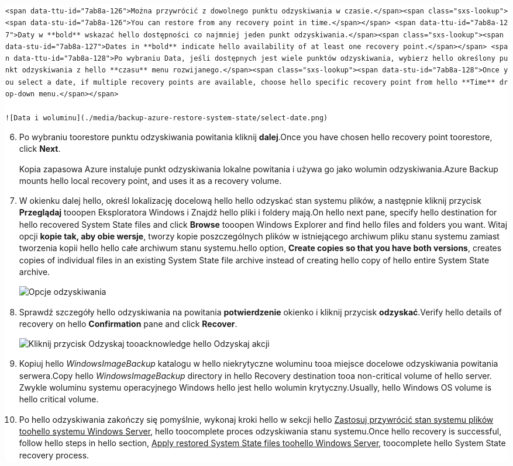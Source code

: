     <span data-ttu-id="7ab8a-126">Można przywrócić z dowolnego punktu odzyskiwania w czasie.</span><span class="sxs-lookup"><span data-stu-id="7ab8a-126">You can restore from any recovery point in time.</span></span> <span data-ttu-id="7ab8a-127">Daty w **bold** wskazać hello dostępności co najmniej jeden punkt odzyskiwania.</span><span class="sxs-lookup"><span data-stu-id="7ab8a-127">Dates in **bold** indicate hello availability of at least one recovery point.</span></span> <span data-ttu-id="7ab8a-128">Po wybraniu Data, jeśli dostępnych jest wiele punktów odzyskiwania, wybierz hello określony punkt odzyskiwania z hello **czasu** menu rozwijanego.</span><span class="sxs-lookup"><span data-stu-id="7ab8a-128">Once you select a date, if multiple recovery points are available, choose hello specific recovery point from hello **Time** drop-down menu.</span></span>

    ![Data i woluminu](./media/backup-azure-restore-system-state/select-date.png)

6. <span data-ttu-id="7ab8a-130">Po wybraniu toorestore punktu odzyskiwania powitania kliknij **dalej**.</span><span class="sxs-lookup"><span data-stu-id="7ab8a-130">Once you have chosen hello recovery point toorestore, click **Next**.</span></span>

    <span data-ttu-id="7ab8a-131">Kopia zapasowa Azure instaluje punkt odzyskiwania lokalne powitania i używa go jako wolumin odzyskiwania.</span><span class="sxs-lookup"><span data-stu-id="7ab8a-131">Azure Backup mounts hello local recovery point, and uses it as a recovery volume.</span></span>

7. <span data-ttu-id="7ab8a-132">W okienku dalej hello, określ lokalizację docelową hello hello odzyskać stan systemu plików, a następnie kliknij przycisk **Przeglądaj** tooopen Eksploratora Windows i Znajdź hello pliki i foldery mają.</span><span class="sxs-lookup"><span data-stu-id="7ab8a-132">On hello next pane, specify hello destination for hello recovered System State files and click **Browse** tooopen Windows Explorer and find hello files and folders you want.</span></span> <span data-ttu-id="7ab8a-133">Witaj opcji **kopie tak, aby obie wersje**, tworzy kopie poszczególnych plików w istniejącego archiwum pliku stanu systemu zamiast tworzenia kopii hello hello całe archiwum stanu systemu.</span><span class="sxs-lookup"><span data-stu-id="7ab8a-133">hello option, **Create copies so that you have both versions**, creates copies of individual files in an existing System State file archive instead of creating hello copy of hello entire System State archive.</span></span>

    ![Opcje odzyskiwania](./media/backup-azure-restore-system-state/recover-as-files.png)

8. <span data-ttu-id="7ab8a-135">Sprawdź szczegóły hello odzyskiwania na powitania **potwierdzenie** okienko i kliknij przycisk **odzyskać**.</span><span class="sxs-lookup"><span data-stu-id="7ab8a-135">Verify hello details of recovery on hello **Confirmation** pane and click **Recover**.</span></span>

   ![Kliknij przycisk Odzyskaj tooacknowledge hello Odzyskaj akcji](./media/backup-azure-restore-system-state/confirm-recovery.png)

9. <span data-ttu-id="7ab8a-137">Kopiuj hello *WindowsImageBackup* katalogu w hello niekrytyczne woluminu tooa miejsce docelowe odzyskiwania powitania serwera.</span><span class="sxs-lookup"><span data-stu-id="7ab8a-137">Copy hello *WindowsImageBackup* directory in hello Recovery destination tooa non-critical volume of hello server.</span></span> <span data-ttu-id="7ab8a-138">Zwykle woluminu systemu operacyjnego Windows hello jest hello wolumin krytyczny.</span><span class="sxs-lookup"><span data-stu-id="7ab8a-138">Usually, hello Windows OS volume is hello critical volume.</span></span>

10. <span data-ttu-id="7ab8a-139">Po hello odzyskiwania zakończy się pomyślnie, wykonaj kroki hello w sekcji hello [Zastosuj przywrócić stan systemu plików toohello systemu Windows Server](backup-azure-restore-system-state.md#apply-restored-system-state-files-to-the-windows-server), hello toocomplete proces odzyskiwania stanu systemu.</span><span class="sxs-lookup"><span data-stu-id="7ab8a-139">Once hello recovery is successful, follow hello steps in hello section, [Apply restored System State files toohello Windows Server](backup-azure-restore-system-state.md#apply-restored-system-state-files-to-the-windows-server), toocomplete hello System State recovery process.</span></span>
